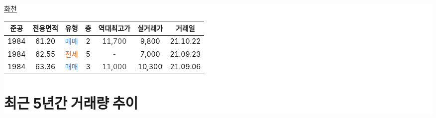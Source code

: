 
[화천](https://search.naver.com/search.naver?query=%ED%99%94%EC%B2%9C)

|준공|전용면적|유형|층|역대최고가|실거래가|거래일|
|:---:|:---:|:---:|:---:|:---:|:---:|:---:|
|1984|61.20|<span style="color:#4285F3">매매</span>|2|<span style="color:#444444">11,700</span>|9,800|21.10.22|
|1984|62.55|<span style="color:#FF5A00">전세</span>|5|<span style="color:#444444">-</span>|7,000|21.09.23|
|1984|63.36|<span style="color:#4285F3">매매</span>|3|<span style="color:#444444">11,000</span>|10,300|21.09.06|



<script async src="https://pagead2.googlesyndication.com/pagead/js/adsbygoogle.js"></script>

<ins class="adsbygoogle"
     style="display:block"
     data-ad-client="ca-pub-1142216861245946"
     data-ad-slot="4805727019"
     data-ad-format="auto"
     data-full-width-responsive="true"></ins>
<script>
     (adsbygoogle = window.adsbygoogle || []).push({});
</script>


# 최근 5년간 거래량 추이


<div style="width:100%;">
    <canvas id="deal_progress" height="200"></canvas>
</div>

<script>
new Chart(document.getElementById("deal_progress"), {
    type: 'line',
    data: {
        labels: ['16.01','16.02','16.03','16.04','16.05','16.06','16.07','16.08','16.09','16.10','16.11','16.12','17.01','17.02','17.03','17.04','17.05','17.06','17.07','17.08','17.09','17.10','17.11','17.12','18.01','18.02','18.03','18.04','18.05','18.06','18.07','18.08','18.09','18.10','18.11','18.12','19.01','19.02','19.03','19.04','19.05','19.06','19.07','19.08','19.09','19.10','19.11','19.12','20.01','20.02','20.03','20.04','20.05','20.06','20.07','20.08','20.09','20.10','20.11','20.12','21.01','21.02','21.03','21.04','21.05','21.06','21.07','21.08','21.09','21.10','21.11'],
        datasets: [{
            label: '매매/분양권',
            data: [59,81,97,92,45,75,76,58,75,106,86,50,38,75,111,78,73,89,68,64,62,52,49,41,49,32,45,37,37,32,23,33,22,41,18,26,27,39,33,41,34,34,47,47,31,42,56,100,43,62,32,42,44,56,62,109,51,56,147,116,57,44,77,82,90,88,80,93,69,68,10],
            borderColor: "rgba(66, 133, 243, 1)",
            backgroundColor: "rgba(66, 133, 243, 0.05)",
            borderWidth: 1,
            pointRadius: 0,
            fill: false,
            lineTension: 0
        },{
            label: '전/월세',
            data: [38,36,54,54,33,30,37,35,27,46,20,23,30,33,49,39,39,33,27,34,21,26,25,39,46,45,52,39,38,22,37,30,25,40,35,26,28,34,46,44,54,40,30,39,15,29,28,31,27,47,38,33,41,42,38,48,43,30,38,30,24,45,50,35,43,43,56,45,27,20,11],
            borderColor: "rgba(255, 90, 0, 1)",
            backgroundColor: "rgba(255, 90, 0, 0.05)",
            borderWidth: 1,
            pointRadius: 0,
            fill: false,
            lineTension: 0
        },{
            label: '합계',